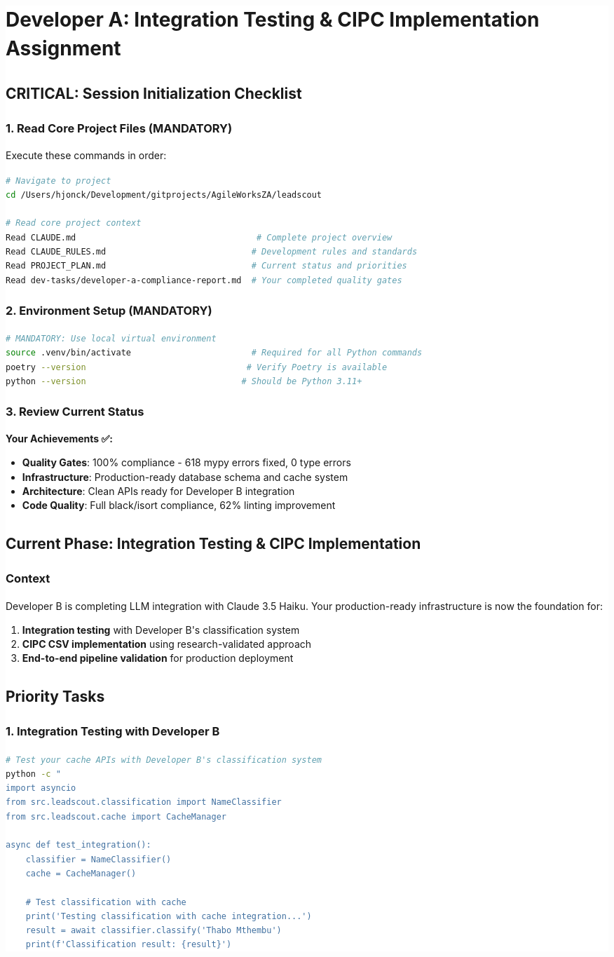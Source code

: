 # Developer A: Integration Testing & CIPC Implementation Assignment

## CRITICAL: Session Initialization Checklist

### 1. Read Core Project Files (MANDATORY)
Execute these commands in order:
```bash
# Navigate to project
cd /Users/hjonck/Development/gitprojects/AgileWorksZA/leadscout

# Read core project context
Read CLAUDE.md                                    # Complete project overview
Read CLAUDE_RULES.md                             # Development rules and standards  
Read PROJECT_PLAN.md                             # Current status and priorities
Read dev-tasks/developer-a-compliance-report.md  # Your completed quality gates
```

### 2. Environment Setup (MANDATORY)
```bash
# MANDATORY: Use local virtual environment
source .venv/bin/activate                        # Required for all Python commands
poetry --version                                # Verify Poetry is available
python --version                               # Should be Python 3.11+
```

### 3. Review Current Status
**Your Achievements ✅:**
- **Quality Gates**: 100% compliance - 618 mypy errors fixed, 0 type errors
- **Infrastructure**: Production-ready database schema and cache system
- **Architecture**: Clean APIs ready for Developer B integration
- **Code Quality**: Full black/isort compliance, 62% linting improvement

## Current Phase: Integration Testing & CIPC Implementation

### **Context**
Developer B is completing LLM integration with Claude 3.5 Haiku. Your production-ready infrastructure is now the foundation for:
1. **Integration testing** with Developer B's classification system
2. **CIPC CSV implementation** using research-validated approach
3. **End-to-end pipeline validation** for production deployment

## Priority Tasks

### 1. Integration Testing with Developer B
```bash
# Test your cache APIs with Developer B's classification system
python -c "
import asyncio
from src.leadscout.classification import NameClassifier
from src.leadscout.cache import CacheManager

async def test_integration():
    classifier = NameClassifier()
    cache = CacheManager()
    
    # Test classification with cache
    print('Testing classification with cache integration...')
    result = await classifier.classify('Thabo Mthembu')
    print(f'Classification result: {result}')
```